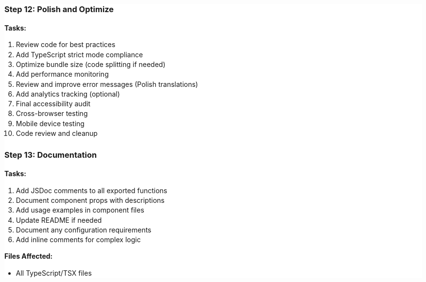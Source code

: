 ### Step 12: Polish and Optimize

**Tasks:**
1. Review code for best practices
2. Add TypeScript strict mode compliance
3. Optimize bundle size (code splitting if needed)
4. Add performance monitoring
5. Review and improve error messages (Polish translations)
6. Add analytics tracking (optional)
7. Final accessibility audit
8. Cross-browser testing
9. Mobile device testing
10. Code review and cleanup

### Step 13: Documentation

**Tasks:**
1. Add JSDoc comments to all exported functions
2. Document component props with descriptions
3. Add usage examples in component files
4. Update README if needed
5. Document any configuration requirements
6. Add inline comments for complex logic

**Files Affected:**
- All TypeScript/TSX files
